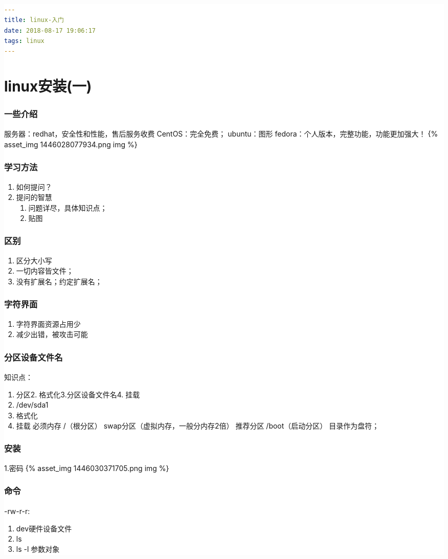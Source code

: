 ```yaml
---
title: linux-入门
date: 2018-08-17 19:06:17
tags: linux
---
```


# linux安装(一)
### 一些介绍
服务器：redhat，安全性和性能，售后服务收费
CentOS：完全免费；
ubuntu：图形
fedora：个人版本，完整功能，功能更加强大！
{% asset_img 1446028077934.png img %}





### 学习方法
1. 如何提问？
2. 提问的智慧
    1. 问题详尽，具体知识点；
    2. 贴图
### 区别
1. 区分大小写
2. 一切内容皆文件；
3. 没有扩展名；约定扩展名；
### 字符界面
1. 字符界面资源占用少
2. 减少出错，被攻击可能
### 分区设备文件名
知识点：
1. 分区2. 格式化3.分区设备文件名4. 挂载
1. /dev/sda1
2. 格式化 
3. 挂载
必须内存
    /（根分区）
    swap分区（虚拟内存，一般分内存2倍）
推荐分区
    /boot（启动分区）
    目录作为盘符；

### 安装
1.密码
{% asset_img 1446030371705.png img %}
### 命令
-rw-r-r:
1. dev硬件设备文件
2.  ls
3. ls -l 参数对象
